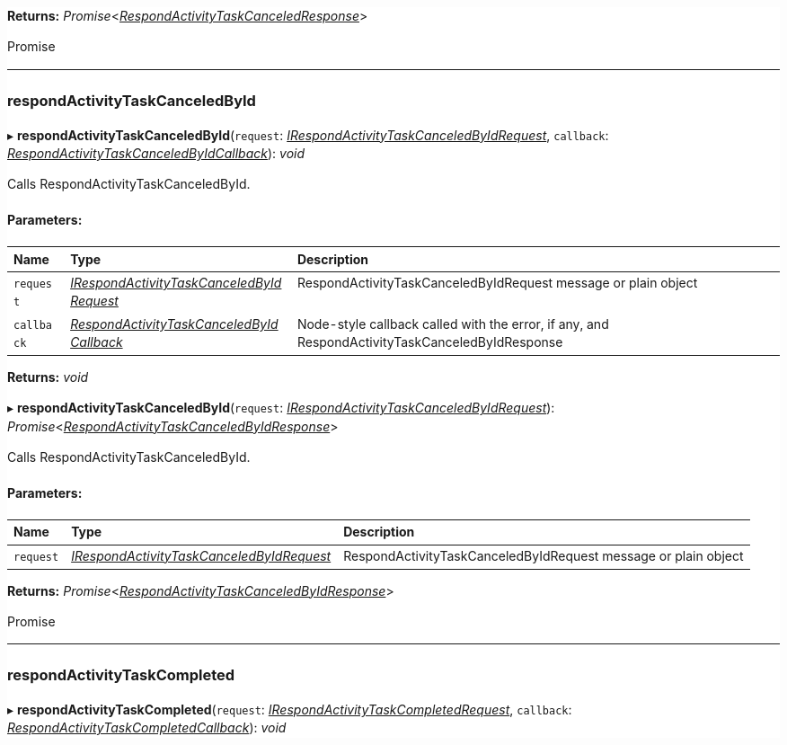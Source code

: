 **Returns:** *Promise*<[*RespondActivityTaskCanceledResponse*](proto.temporal.api.workflowservice.v1.respondactivitytaskcanceledresponse.md)\>

Promise

___

### respondActivityTaskCanceledById

▸ **respondActivityTaskCanceledById**(`request`: [*IRespondActivityTaskCanceledByIdRequest*](../interfaces/proto.temporal.api.workflowservice.v1.irespondactivitytaskcanceledbyidrequest.md), `callback`: [*RespondActivityTaskCanceledByIdCallback*](../modules/proto.temporal.api.workflowservice.v1.workflowservice.md#respondactivitytaskcanceledbyidcallback)): *void*

Calls RespondActivityTaskCanceledById.

#### Parameters:

Name | Type | Description |
:------ | :------ | :------ |
`request` | [*IRespondActivityTaskCanceledByIdRequest*](../interfaces/proto.temporal.api.workflowservice.v1.irespondactivitytaskcanceledbyidrequest.md) | RespondActivityTaskCanceledByIdRequest message or plain object   |
`callback` | [*RespondActivityTaskCanceledByIdCallback*](../modules/proto.temporal.api.workflowservice.v1.workflowservice.md#respondactivitytaskcanceledbyidcallback) | Node-style callback called with the error, if any, and RespondActivityTaskCanceledByIdResponse    |

**Returns:** *void*

▸ **respondActivityTaskCanceledById**(`request`: [*IRespondActivityTaskCanceledByIdRequest*](../interfaces/proto.temporal.api.workflowservice.v1.irespondactivitytaskcanceledbyidrequest.md)): *Promise*<[*RespondActivityTaskCanceledByIdResponse*](proto.temporal.api.workflowservice.v1.respondactivitytaskcanceledbyidresponse.md)\>

Calls RespondActivityTaskCanceledById.

#### Parameters:

Name | Type | Description |
:------ | :------ | :------ |
`request` | [*IRespondActivityTaskCanceledByIdRequest*](../interfaces/proto.temporal.api.workflowservice.v1.irespondactivitytaskcanceledbyidrequest.md) | RespondActivityTaskCanceledByIdRequest message or plain object   |

**Returns:** *Promise*<[*RespondActivityTaskCanceledByIdResponse*](proto.temporal.api.workflowservice.v1.respondactivitytaskcanceledbyidresponse.md)\>

Promise

___

### respondActivityTaskCompleted

▸ **respondActivityTaskCompleted**(`request`: [*IRespondActivityTaskCompletedRequest*](../interfaces/proto.temporal.api.workflowservice.v1.irespondactivitytaskcompletedrequest.md), `callback`: [*RespondActivityTaskCompletedCallback*](../modules/proto.temporal.api.workflowservice.v1.workflowservice.md#respondactivitytaskcompletedcallback)): *void*
